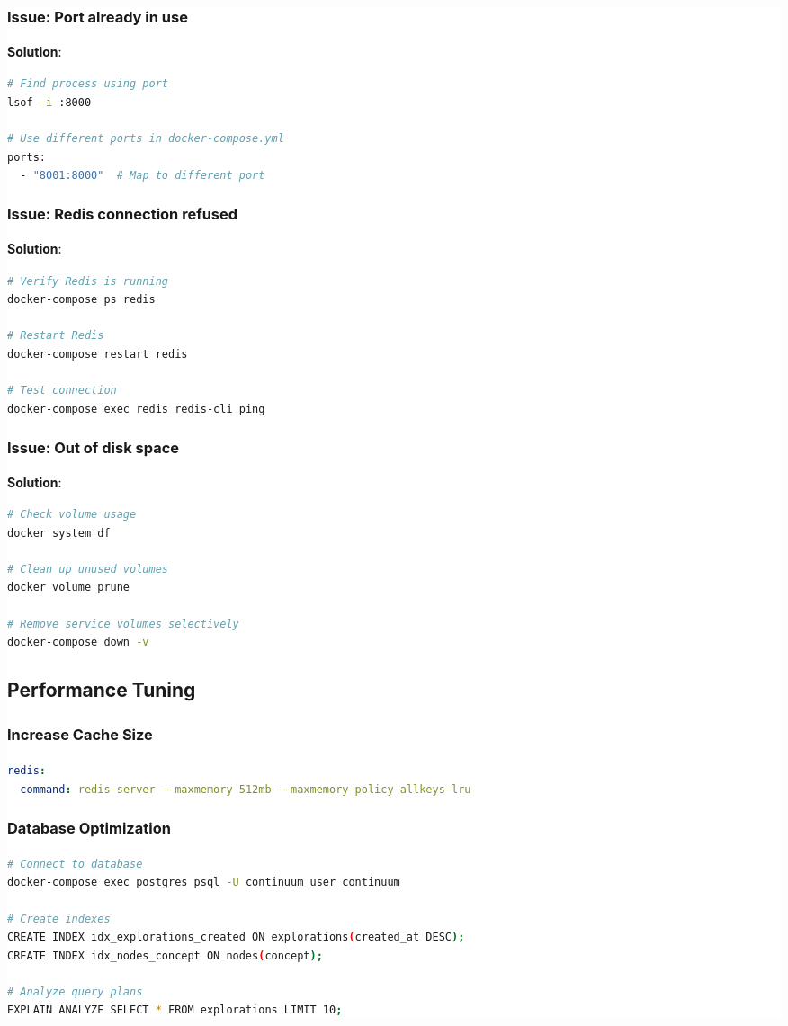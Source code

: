 ### Issue: Port already in use

**Solution**:
```bash
# Find process using port
lsof -i :8000

# Use different ports in docker-compose.yml
ports:
  - "8001:8000"  # Map to different port
```

### Issue: Redis connection refused

**Solution**:
```bash
# Verify Redis is running
docker-compose ps redis

# Restart Redis
docker-compose restart redis

# Test connection
docker-compose exec redis redis-cli ping
```

### Issue: Out of disk space

**Solution**:
```bash
# Check volume usage
docker system df

# Clean up unused volumes
docker volume prune

# Remove service volumes selectively
docker-compose down -v
```

## Performance Tuning

### Increase Cache Size

```yaml
redis:
  command: redis-server --maxmemory 512mb --maxmemory-policy allkeys-lru
```

### Database Optimization

```bash
# Connect to database
docker-compose exec postgres psql -U continuum_user continuum

# Create indexes
CREATE INDEX idx_explorations_created ON explorations(created_at DESC);
CREATE INDEX idx_nodes_concept ON nodes(concept);

# Analyze query plans
EXPLAIN ANALYZE SELECT * FROM explorations LIMIT 10;
```
